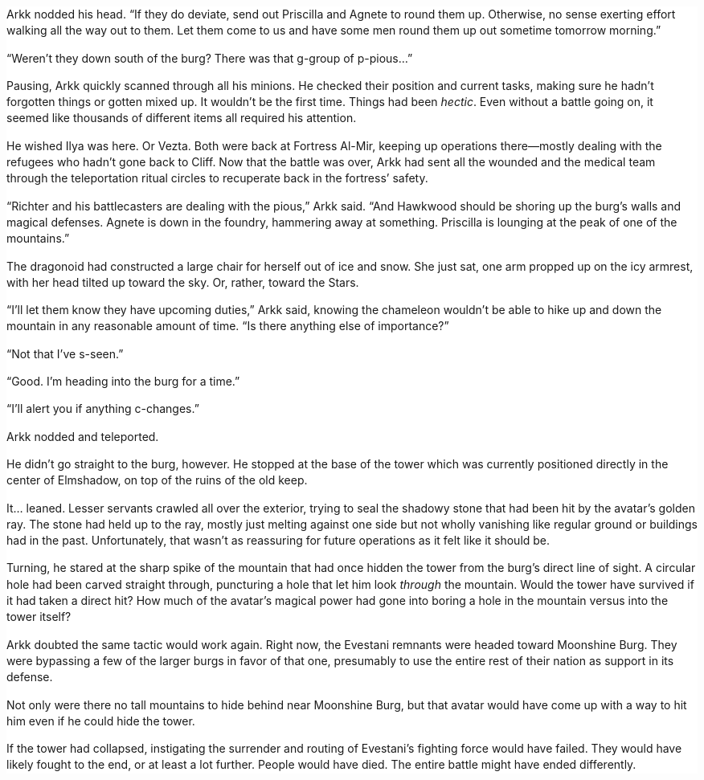 Arkk nodded his head. “If they do deviate, send out Priscilla and Agnete to round them up. Otherwise, no sense exerting effort walking all the way out to them. Let them come to us and have some men round them up out sometime tomorrow morning.”

“Weren’t they down south of the burg? There was that g-group of p-pious…”

Pausing, Arkk quickly scanned through all his minions. He checked their position and current tasks, making sure he hadn’t forgotten things or gotten mixed up. It wouldn’t be the first time. Things had been *hectic*. Even without a battle going on, it seemed like thousands of different items all required his attention.

He wished Ilya was here. Or Vezta. Both were back at Fortress Al-Mir, keeping up operations there—mostly dealing with the refugees who hadn’t gone back to Cliff. Now that the battle was over, Arkk had sent all the wounded and the medical team through the teleportation ritual circles to recuperate back in the fortress’ safety.

“Richter and his battlecasters are dealing with the pious,” Arkk said. “And Hawkwood should be shoring up the burg’s walls and magical defenses. Agnete is down in the foundry, hammering away at something. Priscilla is lounging at the peak of one of the mountains.”

The dragonoid had constructed a large chair for herself out of ice and snow. She just sat, one arm propped up on the icy armrest, with her head tilted up toward the sky. Or, rather, toward the Stars.

“I’ll let them know they have upcoming duties,” Arkk said, knowing the chameleon wouldn’t be able to hike up and down the mountain in any reasonable amount of time. “Is there anything else of importance?”

“Not that I’ve s-seen.”

“Good. I’m heading into the burg for a time.”

“I’ll alert you if anything c-changes.”

Arkk nodded and teleported.

He didn’t go straight to the burg, however. He stopped at the base of the tower which was currently positioned directly in the center of Elmshadow, on top of the ruins of the old keep.

It… leaned. Lesser servants crawled all over the exterior, trying to seal the shadowy stone that had been hit by the avatar’s golden ray. The stone had held up to the ray, mostly just melting against one side but not wholly vanishing like regular ground or buildings had in the past. Unfortunately, that wasn’t as reassuring for future operations as it felt like it should be.

Turning, he stared at the sharp spike of the mountain that had once hidden the tower from the burg’s direct line of sight. A circular hole had been carved straight through, puncturing a hole that let him look *through* the mountain. Would the tower have survived if it had taken a direct hit? How much of the avatar’s magical power had gone into boring a hole in the mountain versus into the tower itself?

Arkk doubted the same tactic would work again. Right now, the Evestani remnants were headed toward Moonshine Burg. They were bypassing a few of the larger burgs in favor of that one, presumably to use the entire rest of their nation as support in its defense.

Not only were there no tall mountains to hide behind near Moonshine Burg, but that avatar would have come up with a way to hit him even if he could hide the tower.

If the tower had collapsed, instigating the surrender and routing of Evestani’s fighting force would have failed. They would have likely fought to the end, or at least a lot further. People would have died. The entire battle might have ended differently.
